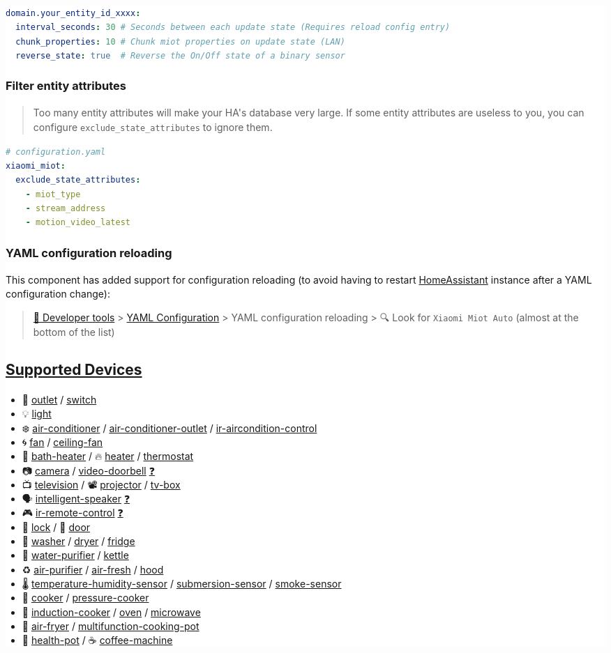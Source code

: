 ```yaml
domain.your_entity_id_xxxx:
  interval_seconds: 30 # Seconds between each update state (Requires reload config entry)
  chunk_properties: 10 # Chunk miot properties on update state (LAN)
  reverse_state: true  # Reverse the On/Off state of a binary sensor
```

### Filter entity attributes

> Too many entity attributes will make your HA's database very large. If some entity attributes are useless to you, you can configure `exclude_state_attributes` to ignore them.

```yaml
# configuration.yaml
xiaomi_miot:
  exclude_state_attributes:
    - miot_type
    - stream_address
    - motion_video_latest
```

### YAML configuration reloading
This component has added support for configuration reloading (to avoid having to restart [HomeAssistant](https://www.home-assistant.io) instance after a YAML configuration change):
> [🔨 Developer tools](https://my.home-assistant.io/redirect/developer_states) > [YAML Configuration](https://my.home-assistant.io/redirect/server_controls) > YAML configuration reloading > 🔍 Look for `Xiaomi Miot Auto` (almost at the bottom of the list)


## [Supported Devices](https://github.com/al-one/hass-xiaomi-miot/issues/12)

- 🔌 [outlet](https://home.miot-spec.com/s/plug) / [switch](https://home.miot-spec.com/s/switch)
- 💡 [light](https://home.miot-spec.com/s/light)
- ❄️ [air-conditioner](https://home.miot-spec.com/s/aircondition) / [air-conditioner-outlet](https://home.miot-spec.com/s/acpartner) / [ir-aircondition-control](https://home.miot-spec.com/s/miir.aircondition)
- 🌀 [fan](https://home.miot-spec.com/s/fan) / [ceiling-fan](https://home.miot-spec.com/s/ven_fan)
- 🛀 [bath-heater](https://home.miot-spec.com/s/bhf_light) / 🔥 [heater](https://home.miot-spec.com/s/heater) / [thermostat](https://home.miot-spec.com/s/airrtc)
- 📷 [camera](https://home.miot-spec.com/s/camera) / [video-doorbell](https://home.miot-spec.com/s/cateye) [❓️](https://github.com/al-one/hass-xiaomi-miot/issues/100#issuecomment-903078604)
- 📺 [television](https://home.miot-spec.com/s/tv) / 📽️ [projector](https://home.miot-spec.com/s/projector) / [tv-box](https://home.miot-spec.com/s/tvbox)
- 🗣️ [intelligent-speaker](https://home.miot-spec.com/s/wifispeaker) [❓️](https://github.com/al-one/hass-xiaomi-miot/issues/100#issuecomment-885989099)
- 🎮️ [ir-remote-control](https://home.miot-spec.com/s/chuangmi.remote) [❓️](https://github.com/al-one/hass-xiaomi-miot/commit/fbcc8063783e53b9480574536a034d338634f4e8#commitcomment-56563663)
- 🔐 [lock](https://home.miot-spec.com/s/lock) / 🚪 [door](https://home.miot-spec.com/s/door)
- 👕 [washer](https://home.miot-spec.com/s/washer) / [dryer](https://home.miot-spec.com/s/dry) / [fridge](https://home.miot-spec.com/s/fridge)
- 🚰 [water-purifier](https://home.miot-spec.com/s/waterpuri) / [kettle](https://home.miot-spec.com/s/kettle)
- ♻️ [air-purifier](https://home.miot-spec.com/s/airpurifier) / [air-fresh](https://home.miot-spec.com/s/airfresh) / [hood](https://home.miot-spec.com/s/hood)
- 🌡 [temperature-humidity-sensor](https://home.miot-spec.com/s/sensor_ht) / [submersion-sensor](https://home.miot-spec.com/s/flood) / [smoke-sensor](https://home.miot-spec.com/s/sensor_smoke)
- 🥘 [cooker](https://home.miot-spec.com/s/cooker) / [pressure-cooker](https://home.miot-spec.com/s/pre_cooker)
- 🍲 [induction-cooker](https://home.miot-spec.com/s/ihcooker) / [oven](https://home.miot-spec.com/s/oven) / [microwave](https://home.miot-spec.com/s/microwave)
- 🍗 [air-fryer](https://home.miot-spec.com/s/fryer) / [multifunction-cooking-pot](https://home.miot-spec.com/s/mfcp)
- 🍵 [health-pot](https://home.miot-spec.com/s/health_pot) / ☕️ [coffee-machine](https://home.miot-spec.com/s/coffee)